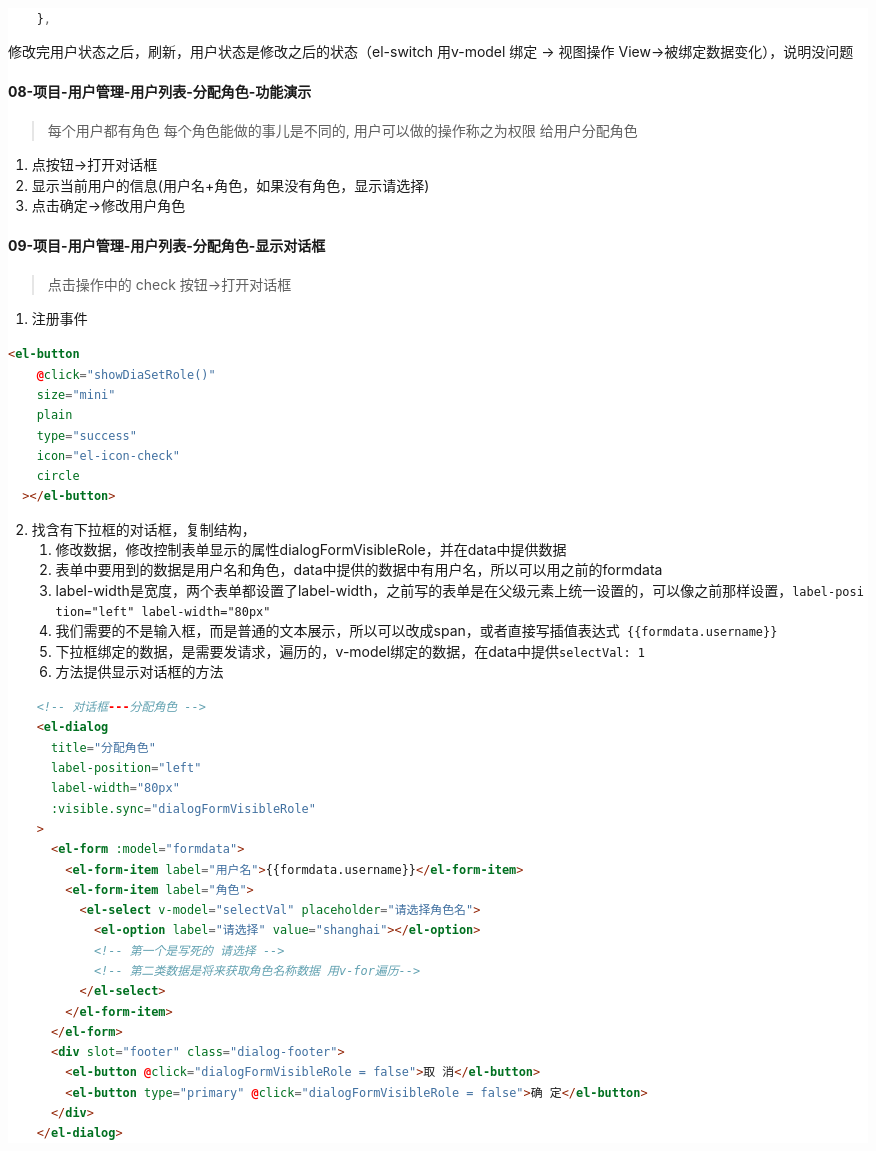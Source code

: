 ```js
    },
```

修改完用户状态之后，刷新，用户状态是修改之后的状态（el-switch 用v-model 绑定 -> 视图操作 View->被绑定数据变化），说明没问题

#### 08-项目-用户管理-用户列表-分配角色-功能演示

> 每个用户都有角色
> 每个角色能做的事儿是不同的,
> 用户可以做的操作称之为权限
> 给用户分配角色

1. 点按钮->打开对话框
2. 显示当前用户的信息(用户名+角色，如果没有角色，显示请选择)
3. 点击确定->修改用户角色

#### 09-项目-用户管理-用户列表-分配角色-显示对话框

> 点击操作中的 check 按钮->打开对话框

1. 注册事件

```html
<el-button
    @click="showDiaSetRole()"
    size="mini"
    plain
    type="success"
    icon="el-icon-check"
    circle
  ></el-button>
```

2. 找含有下拉框的对话框，复制结构，
   1. 修改数据，修改控制表单显示的属性dialogFormVisibleRole，并在data中提供数据
   2. 表单中要用到的数据是用户名和角色，data中提供的数据中有用户名，所以可以用之前的formdata
   3. label-width是宽度，两个表单都设置了label-width，之前写的表单是在父级元素上统一设置的，可以像之前那样设置，`label-position="left" label-width="80px"`
   4. 我们需要的不是输入框，而是普通的文本展示，所以可以改成span，或者直接写插值表达式` {{formdata.username}}`
   5. 下拉框绑定的数据，是需要发请求，遍历的，v-model绑定的数据，在data中提供`selectVal: 1`
   6. 方法提供显示对话框的方法

```html
    <!-- 对话框---分配角色 -->
    <el-dialog
      title="分配角色"
      label-position="left"
      label-width="80px"
      :visible.sync="dialogFormVisibleRole"
    >
      <el-form :model="formdata">
        <el-form-item label="用户名">{{formdata.username}}</el-form-item>
        <el-form-item label="角色">
          <el-select v-model="selectVal" placeholder="请选择角色名">
            <el-option label="请选择" value="shanghai"></el-option>
            <!-- 第一个是写死的 请选择 -->
            <!-- 第二类数据是将来获取角色名称数据 用v-for遍历-->
          </el-select>
        </el-form-item>
      </el-form>
      <div slot="footer" class="dialog-footer">
        <el-button @click="dialogFormVisibleRole = false">取 消</el-button>
        <el-button type="primary" @click="dialogFormVisibleRole = false">确 定</el-button>
      </div>
    </el-dialog>
```

